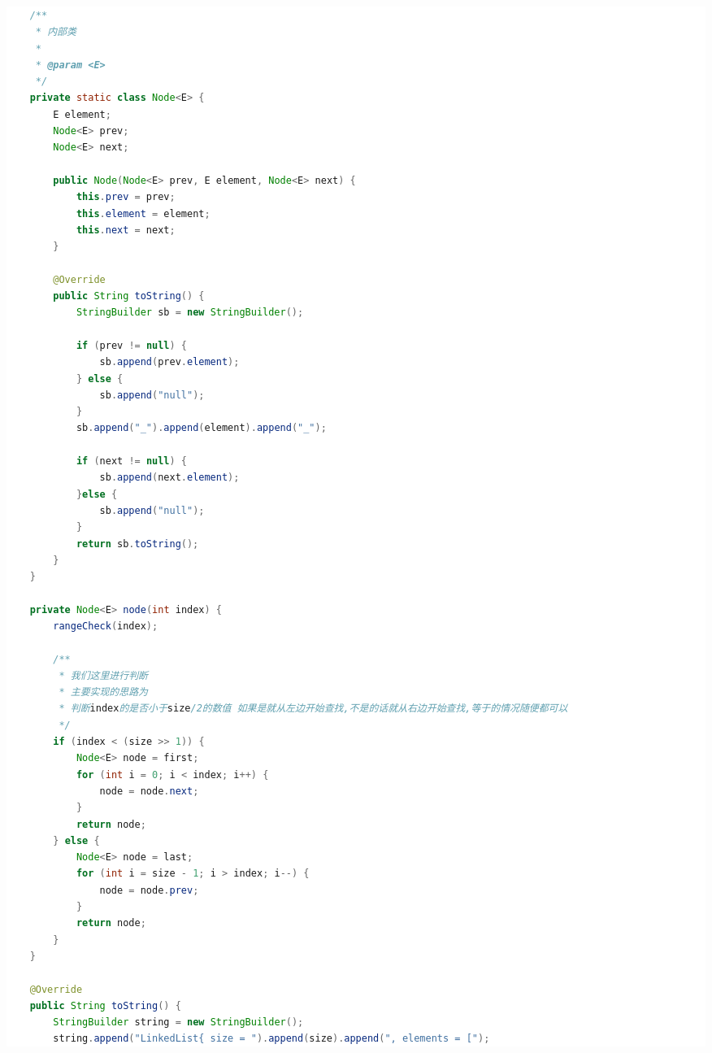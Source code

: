 ```java
    /**
     * 内部类
     *
     * @param <E>
     */
    private static class Node<E> {
        E element;
        Node<E> prev;
        Node<E> next;

        public Node(Node<E> prev, E element, Node<E> next) {
            this.prev = prev;
            this.element = element;
            this.next = next;
        }

        @Override
        public String toString() {
            StringBuilder sb = new StringBuilder();

            if (prev != null) {
                sb.append(prev.element);
            } else {
                sb.append("null");
            }
            sb.append("_").append(element).append("_");

            if (next != null) {
                sb.append(next.element);
            }else {
                sb.append("null");
            }
            return sb.toString();
        }
    }

    private Node<E> node(int index) {
        rangeCheck(index);

        /**
         * 我们这里进行判断
         * 主要实现的思路为
         * 判断index的是否小于size/2的数值 如果是就从左边开始查找,不是的话就从右边开始查找,等于的情况随便都可以
         */
        if (index < (size >> 1)) {
            Node<E> node = first;
            for (int i = 0; i < index; i++) {
                node = node.next;
            }
            return node;
        } else {
            Node<E> node = last;
            for (int i = size - 1; i > index; i--) {
                node = node.prev;
            }
            return node;
        }
    }

    @Override
    public String toString() {
        StringBuilder string = new StringBuilder();
        string.append("LinkedList{ size = ").append(size).append(", elements = [");
```